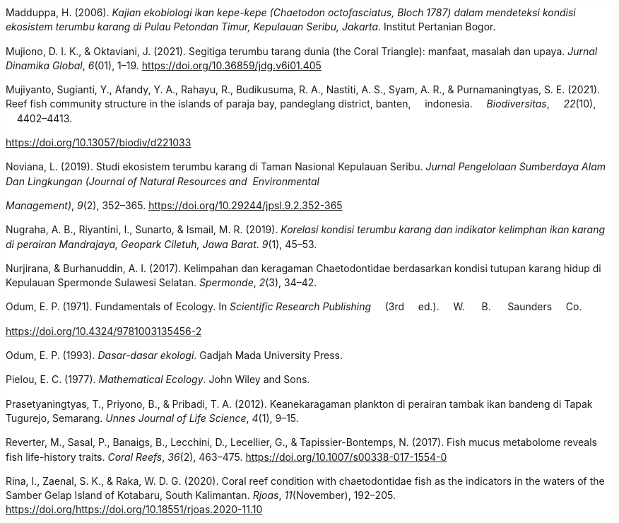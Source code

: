 <p><span class="font4">Madduppa, H. (2006). </span><span class="font4" style="font-style:italic;">Kajian ekobiologi ikan kepe-kepe (Chaetodon octofasciatus, Bloch 1787) dalam mendeteksi kondisi ekosistem terumbu karang di Pulau Petondan Timur, Kepulauan Seribu, Jakarta</span><span class="font4">. Institut Pertanian Bogor.</span></p>
<p><span class="font4">Mujiono, D. I. K., &amp;&nbsp;Oktaviani, J. (2021). Segitiga terumbu tarang dunia (the Coral Triangle): manfaat, masalah dan upaya. </span><span class="font4" style="font-style:italic;">Jurnal Dinamika Global</span><span class="font4">, </span><span class="font4" style="font-style:italic;">6</span><span class="font4">(01), 1–19. </span><a href="https://doi.org/10.36859/jdg.v6i01.405"><span class="font4">https://doi.org/10.36859/jdg.v6i01.405</span></a></p>
<p><span class="font4">Mujiyanto, Sugianti, Y., Afandy, Y. A., Rahayu, R., Budikusuma, R. A., Nastiti, A. S., Syam, A. R., &amp;&nbsp;Purnamaningtyas, S. E. (2021). Reef fish community structure in the islands of paraja bay, pandeglang district, banten, &nbsp;&nbsp;&nbsp;&nbsp;indonesia. &nbsp;&nbsp;&nbsp;&nbsp;</span><span class="font4" style="font-style:italic;">Biodiversitas</span><span class="font4">, &nbsp;&nbsp;&nbsp;&nbsp;</span><span class="font4" style="font-style:italic;">22</span><span class="font4">(10), &nbsp;&nbsp;&nbsp;&nbsp;4402–4413.</span></p>
<p><a href="https://doi.org/10.13057/biodiv/d221033"><span class="font4">https://doi.org/10.13057/biodiv/d221033</span></a></p>
<p><span class="font4">Noviana, L. (2019). Studi ekosistem terumbu karang di Taman Nasional Kepulauan Seribu. </span><span class="font4" style="font-style:italic;">Jurnal Pengelolaan Sumberdaya Alam Dan Lingkungan (Journal of Natural Resources and &nbsp;Environmental</span></p>
<p><span class="font4" style="font-style:italic;">Management)</span><span class="font4">, </span><span class="font4" style="font-style:italic;">9</span><span class="font4">(2), 352–365. </span><a href="https://doi.org/10.29244/jpsl.9.2.352-365"><span class="font4">https://doi.org/10.29244/jpsl.9.2.352-365</span></a></p>
<p><span class="font4">Nugraha, A. B., Riyantini, I., Sunarto, &amp;&nbsp;Ismail, M. R. (2019). </span><span class="font4" style="font-style:italic;">Korelasi kondisi terumbu karang dan indikator kelimphan ikan karang di perairan Mandrajaya, Geopark Ciletuh, Jawa Barat</span><span class="font4">. </span><span class="font4" style="font-style:italic;">9</span><span class="font4">(1), 45–53.</span></p>
<p><span class="font4">Nurjirana, &amp;&nbsp;Burhanuddin, A. I. (2017). Kelimpahan dan keragaman Chaetodontidae berdasarkan kondisi tutupan karang hidup di Kepulauan Spermonde Sulawesi Selatan. </span><span class="font4" style="font-style:italic;">Spermonde</span><span class="font4">, </span><span class="font4" style="font-style:italic;">2</span><span class="font4">(3), 34–42.</span></p>
<p><span class="font4">Odum, E. P. (1971). Fundamentals of Ecology. In </span><span class="font4" style="font-style:italic;">Scientific Research Publishing</span><span class="font4"> &nbsp;&nbsp;&nbsp;&nbsp;(3rd &nbsp;&nbsp;&nbsp;&nbsp;ed.). &nbsp;&nbsp;&nbsp;&nbsp;W. &nbsp;&nbsp;&nbsp;&nbsp;&nbsp;B. &nbsp;&nbsp;&nbsp;&nbsp;&nbsp;Saunders &nbsp;&nbsp;&nbsp;&nbsp;Co.</span></p>
<p><a href="https://doi.org/10.4324/9781003135456-2"><span class="font4">https://doi.org/10.4324/9781003135456-2</span></a></p>
<p><span class="font4">Odum, E. P. (1993). </span><span class="font4" style="font-style:italic;">Dasar-dasar ekologi</span><span class="font4">. Gadjah Mada University Press.</span></p>
<p><span class="font4">Pielou, E. C. (1977). </span><span class="font4" style="font-style:italic;">Mathematical Ecology</span><span class="font4">. John Wiley and Sons.</span></p>
<p><span class="font4">Prasetyaningtyas, T., Priyono, B., &amp;&nbsp;Pribadi, T. A. (2012). Keanekaragaman plankton di perairan tambak ikan bandeng di Tapak Tugurejo, Semarang. </span><span class="font4" style="font-style:italic;">Unnes Journal of Life Science</span><span class="font4">, </span><span class="font4" style="font-style:italic;">4</span><span class="font4">(1), 9–15.</span></p>
<p><span class="font4">Reverter, M., Sasal, P., Banaigs, B., Lecchini, D., Lecellier, G., &amp;&nbsp;Tapissier-Bontemps, N. (2017). Fish mucus metabolome reveals fish life-history traits. </span><span class="font4" style="font-style:italic;">Coral Reefs</span><span class="font4">, </span><span class="font4" style="font-style:italic;">36</span><span class="font4">(2), 463–475. </span><a href="https://doi.org/10.1007/s00338-017-1554-0"><span class="font4">https://doi.org/10.1007/s00338-017-1554-0</span></a></p>
<p><span class="font4">Rina, I., Zaenal, S. K., &amp;&nbsp;Raka, W. D. G. (2020). Coral reef condition with chaetodontidae fish as the indicators in the waters of the Samber Gelap Island of Kotabaru, South Kalimantan. </span><span class="font4" style="font-style:italic;">Rjoas</span><span class="font4">, </span><span class="font4" style="font-style:italic;">11</span><span class="font4">(November), 192–205. </span><a href="https://doi.org/https://doi.org/10.18551/rjoas.2020-11.10"><span class="font4">https://doi.org/https://doi.org/10.18551/rjoas.2020-11.10</span></a></p>